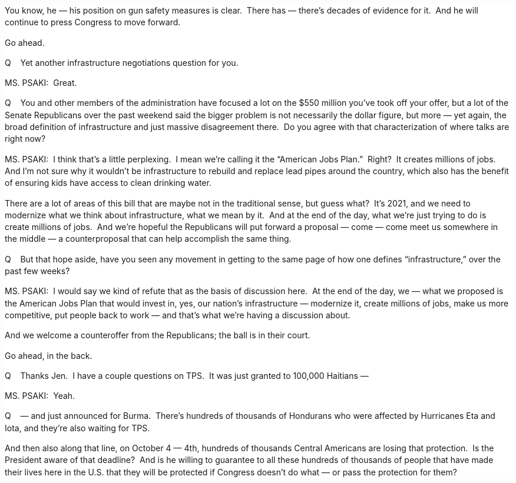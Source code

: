 You know, he — his position on gun safety measures is clear.  There has
— there’s decades of evidence for it.  And he will continue to press
Congress to move forward.  
  
Go ahead.  
  
Q    Yet another infrastructure negotiations question for you.   
  
MS. PSAKI:  Great.  
  
Q    You and other members of the administration have focused a lot on
the $550 million you’ve took off your offer, but a lot of the Senate
Republicans over the past weekend said the bigger problem is not
necessarily the dollar figure, but more — yet again, the broad
definition of infrastructure and just massive disagreement there.  Do
you agree with that characterization of where talks are right now?  
  
MS. PSAKI:  I think that’s a little perplexing.  I mean we’re calling it
the “American Jobs Plan.”  Right?  It creates millions of jobs.  And I’m
not sure why it wouldn’t be infrastructure to rebuild and replace lead
pipes around the country, which also has the benefit of ensuring kids
have access to clean drinking water.   
  
There are a lot of areas of this bill that are maybe not in the
traditional sense, but guess what?  It’s 2021, and we need to modernize
what we think about infrastructure, what we mean by it.  And at the end
of the day, what we’re just trying to do is create millions of jobs. 
And we’re hopeful the Republicans will put forward a proposal — come —
come meet us somewhere in the middle — a counterproposal that can help
accomplish the same thing.  
  
Q    But that hope aside, have you seen any movement in getting to the
same page of how one defines “infrastructure,” over the past few
weeks?  
  
MS. PSAKI:  I would say we kind of refute that as the basis of
discussion here.  At the end of the day, we — what we proposed is the
American Jobs Plan that would invest in, yes, our nation’s
infrastructure — modernize it, create millions of jobs, make us more
competitive, put people back to work — and that’s what we’re having a
discussion about.   
  
And we welcome a counteroffer from the Republicans; the ball is in their
court.  
  
Go ahead, in the back.  
  
Q    Thanks Jen.  I have a couple questions on TPS.  It was just granted
to 100,000 Haitians —  
  
MS. PSAKI:  Yeah.  
  
Q    — and just announced for Burma.  There’s hundreds of thousands of
Hondurans who were affected by Hurricanes Eta and Iota, and they’re also
waiting for TPS.   
  
And then also along that line, on October 4 — 4th, hundreds of thousands
Central Americans are losing that protection.  Is the President aware of
that deadline?  And is he willing to guarantee to all these hundreds of
thousands of people that have made their lives here in the U.S. that
they will be protected if Congress doesn’t do what — or pass the
protection for them?  
  